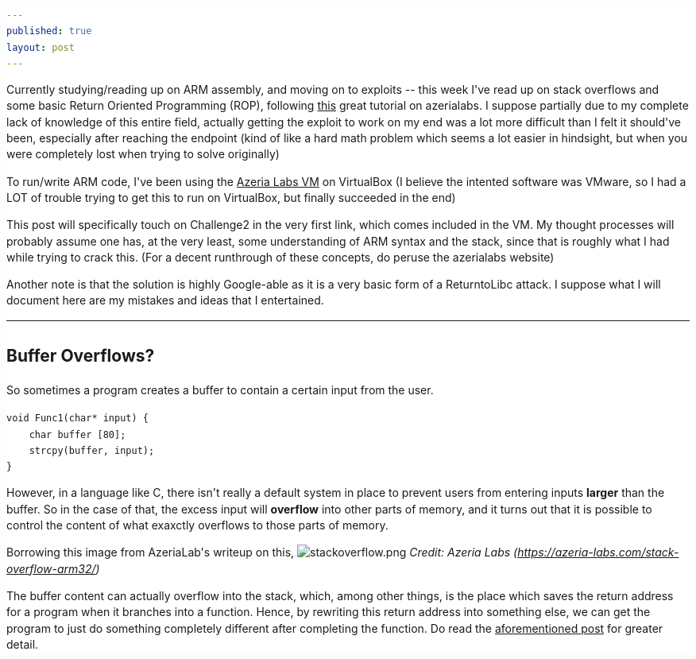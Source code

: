 ```yaml
---
published: true
layout: post
---
```

Currently studying/reading up on ARM assembly, and moving on to exploits -- this week I've read up on stack overflows and some basic Return Oriented Programming (ROP), following [this](https://azeria-labs.com/return-oriented-programming-arm32/) great tutorial on azerialabs. I suppose partially due to my complete lack of knowledge of this entire field, actually getting the exploit to work on my end was a lot more difficult than I felt it should've been, especially after reaching the endpoint (kind of like a hard math problem which seems a lot easier in hindsight, but when you were completely lost when trying to solve originally)

To run/write ARM code, I've been using the [Azeria Labs VM](https://azeria-labs.com/lab-vm-2-0/) on VirtualBox (I believe the intented software was VMware, so I had a LOT of trouble trying to get this to run on VirtualBox, but finally succeeded in the end)

This post will specifically touch on Challenge2 in the very first link, which comes included in the VM. My thought processes will probably assume one has, at the very least, some understanding of ARM syntax and the stack, since that is roughly what I had while trying to crack this. (For a decent runthrough of these concepts, do peruse the azerialabs website)

Another note is that the solution is highly Google-able as it is a very basic form of a ReturntoLibc attack. I suppose what I will document here are my mistakes and ideas that I entertained.

--------------------------------------------------

## **Buffer Overflows?**

So sometimes a program creates a buffer to contain a certain input from the user. 

	void Func1(char* input) {
    	char buffer [80];
        strcpy(buffer, input);
    }


However, in a language like C, there isn't really a default system in place to prevent users from entering inputs **larger** than the buffer. So in the case of that, the excess input will **overflow** into other parts of memory, and it turns out that it is possible to control the content of what exaxctly overflows to those parts of memory.

Borrowing this image from AzeriaLab's writeup on this,
![stackoverflow.png]({{site.baseurl}}/assets/images/stackoverflow.png)
_Credit: Azeria Labs (https://azeria-labs.com/stack-overflow-arm32/)_


The buffer content can actually overflow into the stack, which, among other things, is the place which saves the return address for a program when it branches into a function. Hence, by rewriting this return address into something else, we can get the program to just do something completely different after completing the function. Do read the [aforementioned post](https://azeria-labs.com/stack-overflow-arm32/) for greater detail.

